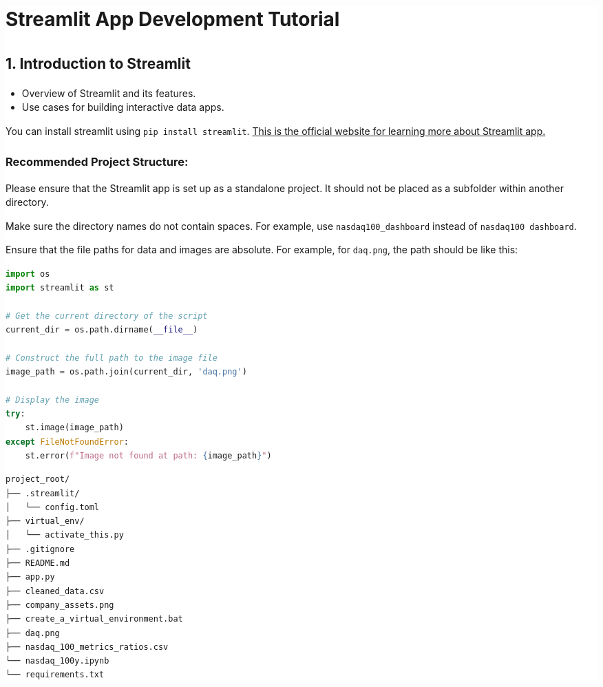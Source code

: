 # Streamlit App Development Tutorial

## 1. Introduction to Streamlit
- Overview of Streamlit and its features.
- Use cases for building interactive data apps.

You can install streamlit using `pip install streamlit`. <a href="https://docs.streamlit.io/get-started/fundamentals" target="_blank">This is the official website for learning more about Streamlit app. </a> 

### Recommended Project Structure:

Please ensure that the Streamlit app is set up as a standalone project. It should not be placed as a subfolder within another directory.

Make sure the directory names do not contain spaces. For example, use `nasdaq100_dashboard` instead of `nasdaq100 dashboard`.

Ensure that the file paths for data and images are absolute. For example, for `daq.png`, the path should be like this:

```python
import os
import streamlit as st

# Get the current directory of the script
current_dir = os.path.dirname(__file__)

# Construct the full path to the image file
image_path = os.path.join(current_dir, 'daq.png')

# Display the image
try:
    st.image(image_path)
except FileNotFoundError:
    st.error(f"Image not found at path: {image_path}")
```

```markdown
project_root/
├── .streamlit/
│   └── config.toml
├── virtual_env/
│   └── activate_this.py
├── .gitignore
├── README.md
├── app.py
├── cleaned_data.csv
├── company_assets.png
├── create_a_virtual_environment.bat
├── daq.png
├── nasdaq_100_metrics_ratios.csv
└── nasdaq_100y.ipynb
└── requirements.txt
```
